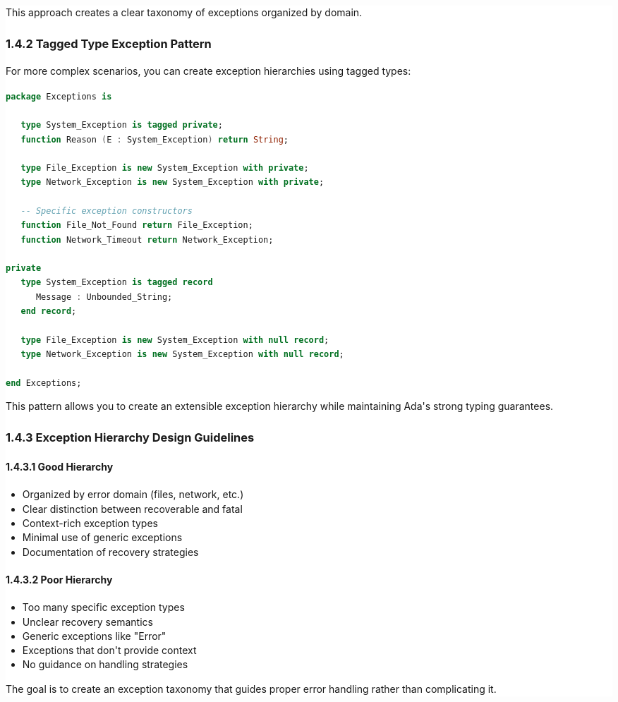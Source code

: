 This approach creates a clear taxonomy of exceptions organized by domain.

### 1.4.2 Tagged Type Exception Pattern

For more complex scenarios, you can create exception hierarchies using tagged types:

```ada
package Exceptions is

   type System_Exception is tagged private;
   function Reason (E : System_Exception) return String;

   type File_Exception is new System_Exception with private;
   type Network_Exception is new System_Exception with private;

   -- Specific exception constructors
   function File_Not_Found return File_Exception;
   function Network_Timeout return Network_Exception;

private
   type System_Exception is tagged record
      Message : Unbounded_String;
   end record;

   type File_Exception is new System_Exception with null record;
   type Network_Exception is new System_Exception with null record;

end Exceptions;
```

This pattern allows you to create an extensible exception hierarchy while maintaining Ada's strong typing guarantees.

### 1.4.3 Exception Hierarchy Design Guidelines

#### 1.4.3.1 Good Hierarchy

- Organized by error domain (files, network, etc.)
- Clear distinction between recoverable and fatal
- Context-rich exception types
- Minimal use of generic exceptions
- Documentation of recovery strategies

#### 1.4.3.2 Poor Hierarchy

- Too many specific exception types
- Unclear recovery semantics
- Generic exceptions like "Error"
- Exceptions that don't provide context
- No guidance on handling strategies

The goal is to create an exception taxonomy that guides proper error handling rather than complicating it.
